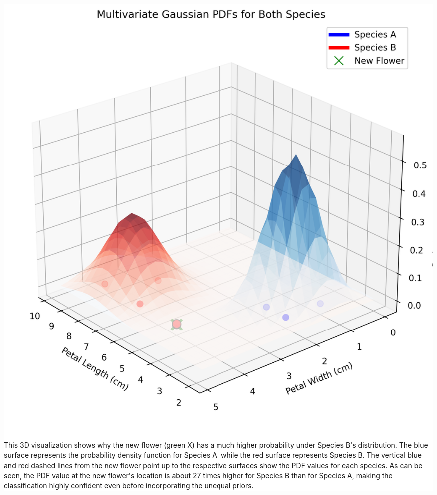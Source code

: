 ![3D Visualization of PDFs](../Images/L2_1_Quiz_34/step5_3d_pdfs.png)

This 3D visualization shows why the new flower (green X) has a much higher probability under Species B's distribution. The blue surface represents the probability density function for Species A, while the red surface represents Species B. The vertical blue and red dashed lines from the new flower point up to the respective surfaces show the PDF values for each species. As can be seen, the PDF value at the new flower's location is about 27 times higher for Species B than for Species A, making the classification highly confident even before incorporating the unequal priors.
